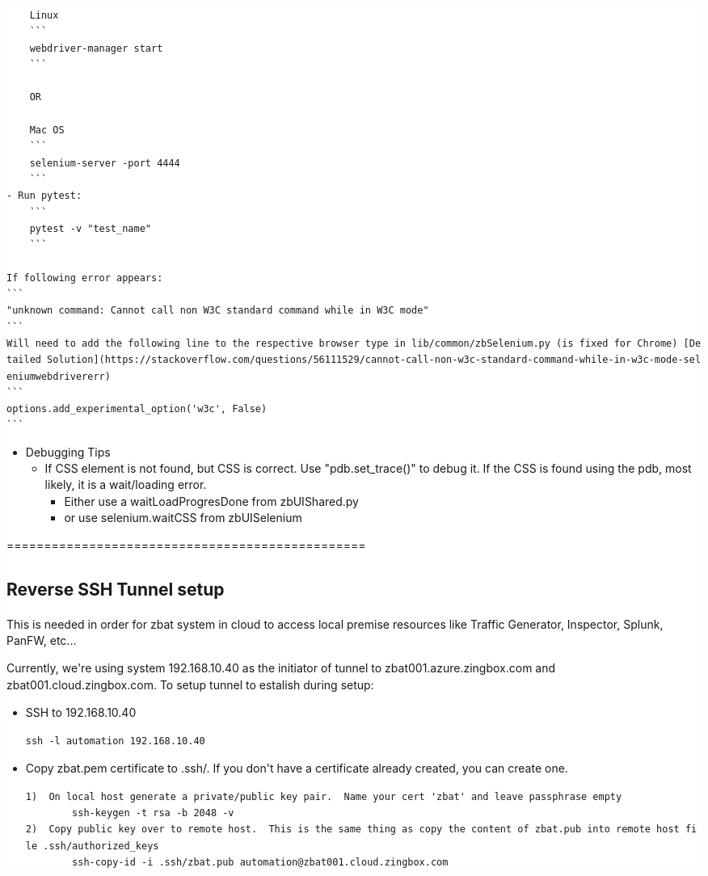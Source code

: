         Linux
        ```
        webdriver-manager start
        ```
        
        OR
        
        Mac OS	
        ```        
        selenium-server -port 4444
        ```
    - Run pytest:
        ```
        pytest -v "test_name"
        ```
	
	If following error appears:
	```
	"unknown command: Cannot call non W3C standard command while in W3C mode"
	```
	Will need to add the following line to the respective browser type in lib/common/zbSelenium.py (is fixed for Chrome) [Detailed Solution](https://stackoverflow.com/questions/56111529/cannot-call-non-w3c-standard-command-while-in-w3c-mode-seleniumwebdrivererr)
	```
	options.add_experimental_option('w3c', False)
	```
	
- Debugging Tips
    - If CSS element is not found, but CSS is correct. Use "pdb.set_trace()" to debug it. If the CSS is found using the pdb, most likely, it is a wait/loading error.
        - Either use a waitLoadProgresDone from zbUIShared.py
        - or use selenium.waitCSS from zbUISelenium

================================================

Reverse SSH Tunnel setup
---------------------
This is needed in order for zbat system in cloud to access local premise resources like Traffic Generator, Inspector, Splunk, PanFW, etc...

Currently, we're using system 192.168.10.40 as the initiator of tunnel to zbat001.azure.zingbox.com and zbat001.cloud.zingbox.com.  To setup tunnel to estalish during setup:

-  SSH to 192.168.10.40
	``` 
	ssh -l automation 192.168.10.40
	```

-  Copy zbat.pem certificate to .ssh/.  If you don't have a certificate already created, you can create one.
	```
	1)  On local host generate a private/public key pair.  Name your cert 'zbat' and leave passphrase empty
        	ssh-keygen -t rsa -b 2048 -v
	2)  Copy public key over to remote host.  This is the same thing as copy the content of zbat.pub into remote host file .ssh/authorized_keys
        	ssh-copy-id -i .ssh/zbat.pub automation@zbat001.cloud.zingbox.com
	```
